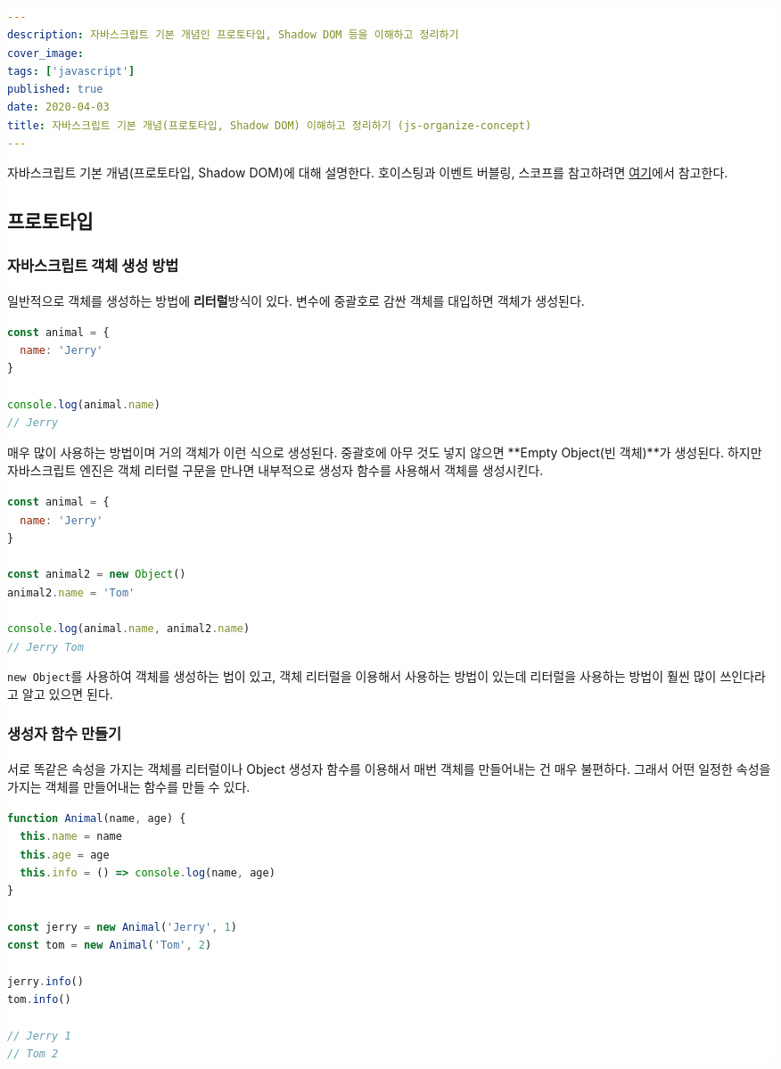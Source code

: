 ```yaml
---
description: 자바스크립트 기본 개념인 프로토타입, Shadow DOM 등을 이해하고 정리하기
cover_image:
tags: ['javascript']
published: true
date: 2020-04-03
title: 자바스크립트 기본 개념(프로토타입, Shadow DOM) 이해하고 정리하기 (js-organize-concept)
---
```


자바스크립트 기본 개념(프로토타입, Shadow DOM)에 대해 설명한다. 호이스팅과 이벤트 버블링, 스코프를 참고하려면 [여기](https://imkh.dev/js-organize-concept)에서 참고한다.

## 프로토타입

### 자바스크립트 객체 생성 방법

일반적으로 객체를 생성하는 방법에 **리터럴**방식이 있다. 변수에 중괄호로 감싼 객체를 대입하면 객체가 생성된다.

```js
const animal = {
  name: 'Jerry'
}

console.log(animal.name)
// Jerry
```

매우 많이 사용하는 방법이며 거의 객체가 이런 식으로 생성된다. 중괄호에 아무 것도 넣지 않으면 **Empty Object(빈 객체)**가 생성된다. 하지만 자바스크립트 엔진은 객체 리터럴 구문을 만나면 내부적으로 생성자 함수를 사용해서 객체를 생성시킨다.

```js
const animal = {
  name: 'Jerry'
}

const animal2 = new Object()
animal2.name = 'Tom'

console.log(animal.name, animal2.name)
// Jerry Tom
```

`new Object`를 사용하여 객체를 생성하는 법이 있고, 객체 리터럴을 이용해서 사용하는 방법이 있는데 리터럴을 사용하는 방법이 훨씬 많이 쓰인다라고 알고 있으면 된다.

### 생성자 함수 만들기

서로 똑같은 속성을 가지는 객체를 리터럴이나 Object 생성자 함수를 이용해서 매번 객체를 만들어내는 건 매우 불편하다. 그래서 어떤 일정한 속성을 가지는 객체를 만들어내는 함수를 만들 수 있다.

```js
function Animal(name, age) {
  this.name = name
  this.age = age
  this.info = () => console.log(name, age)
}

const jerry = new Animal('Jerry', 1)
const tom = new Animal('Tom', 2)

jerry.info()
tom.info()

// Jerry 1
// Tom 2
```